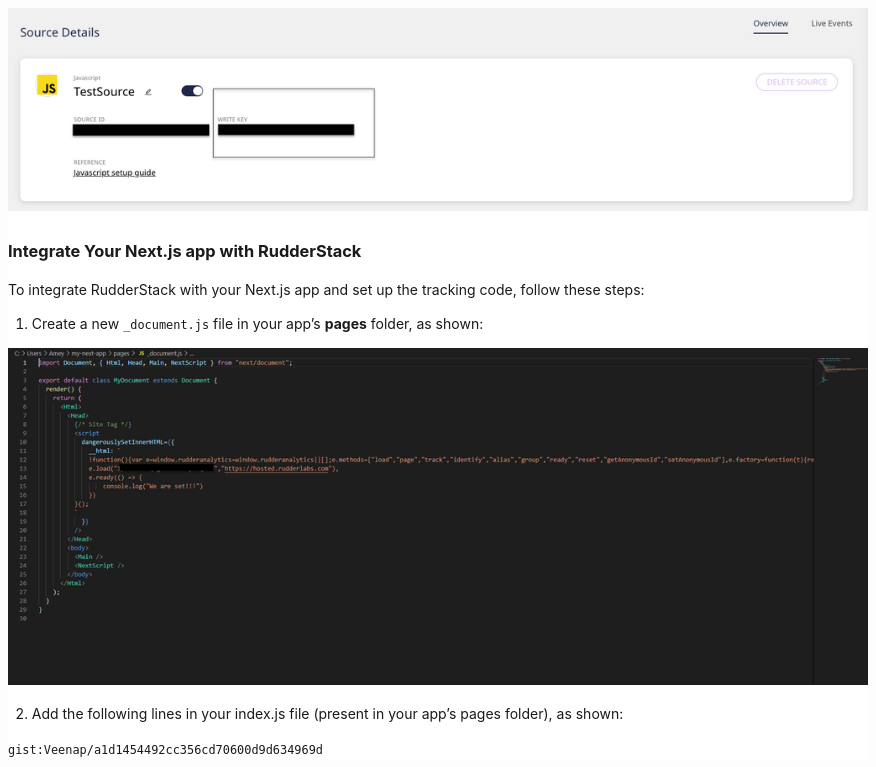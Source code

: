 ![Write Key](../assets/markdown/nextjs5.png)



### Integrate Your Next.js app with RudderStack

To integrate RudderStack with your Next.js app and set up the tracking code, follow these steps:



1. Create a new `_document.js` file in your app’s **pages** folder, as shown:




![Create _document.js file](../assets/markdown/nextjs6.PNG)




2. Add the following lines in your index.js file (present in your app’s pages folder), as shown:


`gist:Veenap/a1d1454492cc356cd70600d9d634969d`




